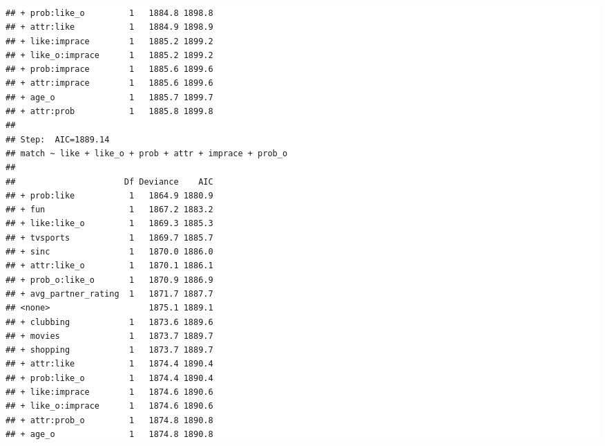     ## + prob:like_o         1   1884.8 1898.8
    ## + attr:like           1   1884.9 1898.9
    ## + like:imprace        1   1885.2 1899.2
    ## + like_o:imprace      1   1885.2 1899.2
    ## + prob:imprace        1   1885.6 1899.6
    ## + attr:imprace        1   1885.6 1899.6
    ## + age_o               1   1885.7 1899.7
    ## + attr:prob           1   1885.8 1899.8
    ## 
    ## Step:  AIC=1889.14
    ## match ~ like + like_o + prob + attr + imprace + prob_o
    ## 
    ##                      Df Deviance    AIC
    ## + prob:like           1   1864.9 1880.9
    ## + fun                 1   1867.2 1883.2
    ## + like:like_o         1   1869.3 1885.3
    ## + tvsports            1   1869.7 1885.7
    ## + sinc                1   1870.0 1886.0
    ## + attr:like_o         1   1870.1 1886.1
    ## + prob_o:like_o       1   1870.9 1886.9
    ## + avg_partner_rating  1   1871.7 1887.7
    ## <none>                    1875.1 1889.1
    ## + clubbing            1   1873.6 1889.6
    ## + movies              1   1873.7 1889.7
    ## + shopping            1   1873.7 1889.7
    ## + attr:like           1   1874.4 1890.4
    ## + prob:like_o         1   1874.4 1890.4
    ## + like:imprace        1   1874.6 1890.6
    ## + like_o:imprace      1   1874.6 1890.6
    ## + attr:prob_o         1   1874.8 1890.8
    ## + age_o               1   1874.8 1890.8